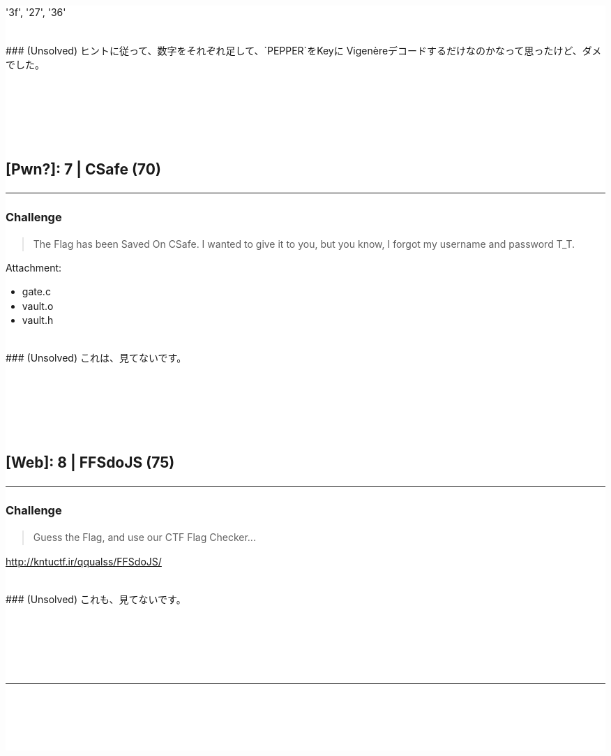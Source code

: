 '3f',
'27',
'36'
</pre>

<br />
### (Unsolved)
ヒントに従って、数字をそれぞれ足して、`PEPPER`をKeyに Vigenèreデコードするだけなのかなって思ったけど、ダメでした。



<br /><br />
<br /><br />
## [Pwn?]: 7 | CSafe (70)
- - -
### Challenge
> The Flag has been Saved On CSafe. I wanted to give it to you, but you know, I forgot my username and password T_T.

Attachment:

- gate.c
- vault.o
- vault.h


<br />
### (Unsolved)
これは、見てないです。



<br /><br />
<br /><br />
## [Web]: 8 | FFSdoJS (75)
- - -
### Challenge
> Guess the Flag, and use our CTF Flag Checker...

http://kntuctf.ir/qqualss/FFSdoJS/


<br />
### (Unsolved)
これも、見てないです。




<br /><br />
<br /><br />
- - -
<br /><br />
<br /><br />

